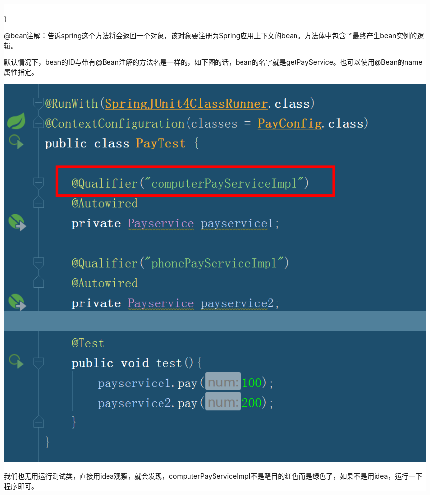 ``` java 

}
``` 

@bean注解：告诉spring这个方法将会返回一个对象，该对象要注册为Spring应用上下文的bean。方法体中包含了最终产生bean实例的逻辑。

默认情况下，bean的ID与带有@Bean注解的方法名是一样的，如下图的话，bean的名字就是getPayService。也可以使用@Bean的name属性指定。

![jvm装载步骤](spring-2-自动化装配/springV2.png)


我们也无用运行测试类，直接用idea观察，就会发现，computerPayServiceImpl不是醒目的红色而是绿色了，如果不是用idea，运行一下程序即可。


